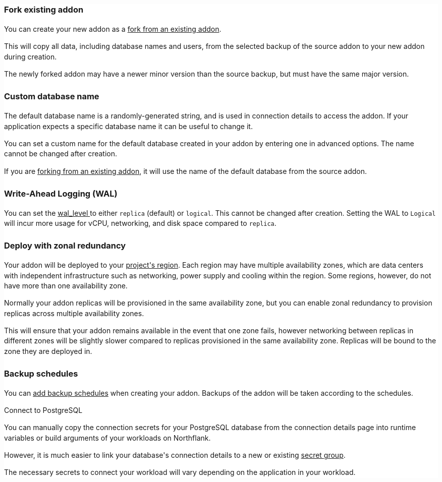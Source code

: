 ### Fork existing addon

You can create your new addon as a [fork from an existing addon](../fork-an-addon).

This will copy all data, including database names and users, from the selected backup of the source addon to your new addon during creation.

The newly forked addon may have a newer minor version than the source backup, but must have the same major version.

### Custom database name

The default database name is a randomly-generated string, and is used in connection details to access the addon. If your application expects a specific database name it can be useful to change it.

You can set a custom name for the default database created in your addon by entering one in advanced options. The name cannot be changed after creation.

If you are [forking from an existing addon](../fork-an-addon), it will use the name of the default database from the source addon.

### Write-Ahead Logging (WAL)

You can set the [wal_level ](https://www.postgresql.org/docs/current/runtime-config-wal.html#GUC-WAL-LEVEL) to either `replica` (default) or `logical`. This cannot be changed after creation. Setting the WAL to `Logical` will incur more usage for vCPU, networking, and disk space compared to `replica`.

### Deploy with zonal redundancy

Your addon will be deployed to your [project's region](../../run/deploy-to-a-region). Each region may have multiple availability zones, which are data centers with independent infrastructure such as networking, power supply and cooling within the region. Some regions, however, do not have more than one availability zone.

Normally your addon replicas will be provisioned in the same availability zone, but you can enable zonal redundancy to provision replicas across multiple availability zones.

This will ensure that your addon remains available in the event that one zone fails, however networking between replicas in different zones will be slightly slower compared to replicas provisioned in the same availability zone. Replicas will be bound to the zone they are deployed in.

### Backup schedules

You can [add backup schedules](../backup-restore-and-import-data#schedule-backups) when creating your addon. Backups of the addon will be taken according to the schedules.

Connect to PostgreSQL

You can manually copy the connection secrets for your PostgreSQL database from the connection details page into runtime variables or build arguments of your workloads on Northflank.

However, it is much easier to link your database's connection details to a new or existing [secret group](../connect-database-secrets-to-workloads#link-database-secrets-to-a-secret-group).

The necessary secrets to connect your workload will vary depending on the application in your workload.
